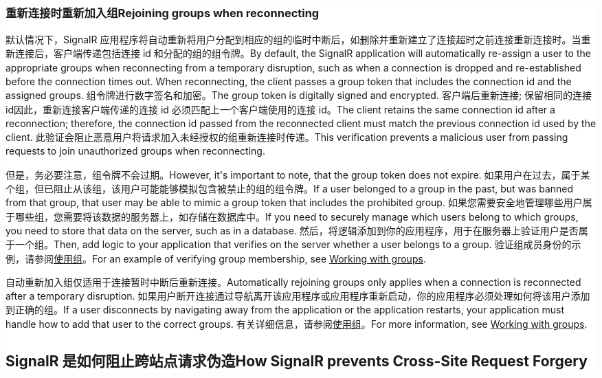 <a id="rejoingroup"></a>

### <a name="rejoining-groups-when-reconnecting"></a><span data-ttu-id="d9355-164">重新连接时重新加入组</span><span class="sxs-lookup"><span data-stu-id="d9355-164">Rejoining groups when reconnecting</span></span>

<span data-ttu-id="d9355-165">默认情况下，SignalR 应用程序将自动重新将用户分配到相应的组的临时中断后，如删除并重新建立了连接超时之前连接重新连接时。当重新连接后，客户端传递包括连接 id 和分配的组的组令牌。</span><span class="sxs-lookup"><span data-stu-id="d9355-165">By default, the SignalR application will automatically re-assign a user to the appropriate groups when reconnecting from a temporary disruption, such as when a connection is dropped and re-established before the connection times out. When reconnecting, the client passes a group token that includes the connection id and the assigned groups.</span></span> <span data-ttu-id="d9355-166">组令牌进行数字签名和加密。</span><span class="sxs-lookup"><span data-stu-id="d9355-166">The group token is digitally signed and encrypted.</span></span> <span data-ttu-id="d9355-167">客户端后重新连接; 保留相同的连接 id因此，重新连接客户端传递的连接 id 必须匹配上一个客户端使用的连接 id。</span><span class="sxs-lookup"><span data-stu-id="d9355-167">The client retains the same connection id after a reconnection; therefore, the connection id passed from the reconnected client must match the previous connection id used by the client.</span></span> <span data-ttu-id="d9355-168">此验证会阻止恶意用户将请求加入未经授权的组重新连接时传递。</span><span class="sxs-lookup"><span data-stu-id="d9355-168">This verification prevents a malicious user from passing requests to join unauthorized groups when reconnecting.</span></span>

<span data-ttu-id="d9355-169">但是，务必要注意，组令牌不会过期。</span><span class="sxs-lookup"><span data-stu-id="d9355-169">However, it's important to note, that the group token does not expire.</span></span> <span data-ttu-id="d9355-170">如果用户在过去，属于某个组，但已阻止从该组，该用户可能能够模拟包含被禁止的组的组令牌。</span><span class="sxs-lookup"><span data-stu-id="d9355-170">If a user belonged to a group in the past, but was banned from that group, that user may be able to mimic a group token that includes the prohibited group.</span></span> <span data-ttu-id="d9355-171">如果您需要安全地管理哪些用户属于哪些组，您需要将该数据的服务器上，如存储在数据库中。</span><span class="sxs-lookup"><span data-stu-id="d9355-171">If you need to securely manage which users belong to which groups, you need to store that data on the server, such as in a database.</span></span> <span data-ttu-id="d9355-172">然后，将逻辑添加到你的应用程序，用于在服务器上验证用户是否属于一个组。</span><span class="sxs-lookup"><span data-stu-id="d9355-172">Then, add logic to your application that verifies on the server whether a user belongs to a group.</span></span> <span data-ttu-id="d9355-173">验证组成员身份的示例，请参阅[使用组](../guide-to-the-api/working-with-groups.md)。</span><span class="sxs-lookup"><span data-stu-id="d9355-173">For an example of verifying group membership, see [Working with groups](../guide-to-the-api/working-with-groups.md).</span></span>

<span data-ttu-id="d9355-174">自动重新加入组仅适用于连接暂时中断后重新连接。</span><span class="sxs-lookup"><span data-stu-id="d9355-174">Automatically rejoining groups only applies when a connection is reconnected after a temporary disruption.</span></span> <span data-ttu-id="d9355-175">如果用户断开连接通过导航离开该应用程序或应用程序重新启动，你的应用程序必须处理如何将该用户添加到正确的组。</span><span class="sxs-lookup"><span data-stu-id="d9355-175">If a user disconnects by navigating away from the application or the application restarts, your application must handle how to add that user to the correct groups.</span></span> <span data-ttu-id="d9355-176">有关详细信息，请参阅[使用组](../guide-to-the-api/working-with-groups.md)。</span><span class="sxs-lookup"><span data-stu-id="d9355-176">For more information, see [Working with groups](../guide-to-the-api/working-with-groups.md).</span></span>

<a id="csrf"></a>

## <a name="how-signalr-prevents-cross-site-request-forgery"></a><span data-ttu-id="d9355-177">SignalR 是如何阻止跨站点请求伪造</span><span class="sxs-lookup"><span data-stu-id="d9355-177">How SignalR prevents Cross-Site Request Forgery</span></span>
